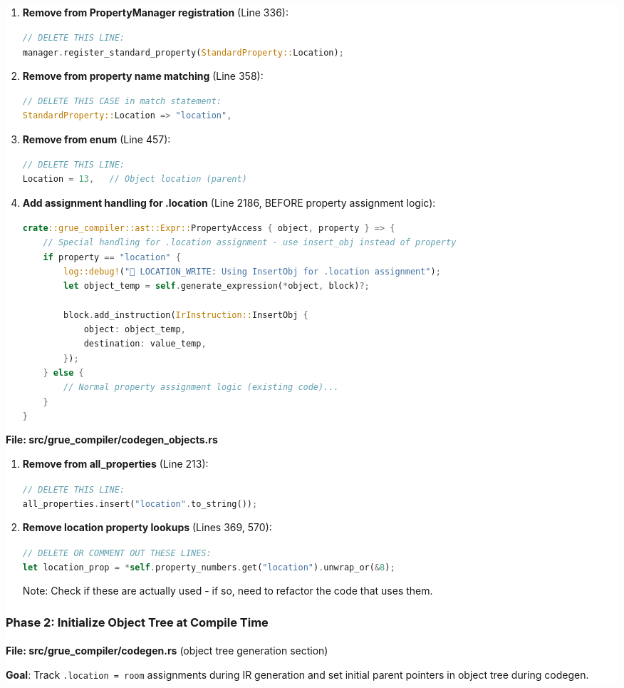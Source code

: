 1. **Remove from PropertyManager registration** (Line 336):
   ```rust
   // DELETE THIS LINE:
   manager.register_standard_property(StandardProperty::Location);
   ```

2. **Remove from property name matching** (Line 358):
   ```rust
   // DELETE THIS CASE in match statement:
   StandardProperty::Location => "location",
   ```

3. **Remove from enum** (Line 457):
   ```rust
   // DELETE THIS LINE:
   Location = 13,   // Object location (parent)
   ```

4. **Add assignment handling for .location** (Line 2186, BEFORE property assignment logic):
   ```rust
   crate::grue_compiler::ast::Expr::PropertyAccess { object, property } => {
       // Special handling for .location assignment - use insert_obj instead of property
       if property == "location" {
           log::debug!("🏃 LOCATION_WRITE: Using InsertObj for .location assignment");
           let object_temp = self.generate_expression(*object, block)?;

           block.add_instruction(IrInstruction::InsertObj {
               object: object_temp,
               destination: value_temp,
           });
       } else {
           // Normal property assignment logic (existing code)...
       }
   }
   ```

**File: src/grue_compiler/codegen_objects.rs**

1. **Remove from all_properties** (Line 213):
   ```rust
   // DELETE THIS LINE:
   all_properties.insert("location".to_string());
   ```

2. **Remove location property lookups** (Lines 369, 570):
   ```rust
   // DELETE OR COMMENT OUT THESE LINES:
   let location_prop = *self.property_numbers.get("location").unwrap_or(&8);
   ```
   Note: Check if these are actually used - if so, need to refactor the code that uses them.

### Phase 2: Initialize Object Tree at Compile Time

**File: src/grue_compiler/codegen.rs** (object tree generation section)

**Goal**: Track `.location = room` assignments during IR generation and set initial parent pointers in object tree during codegen.
